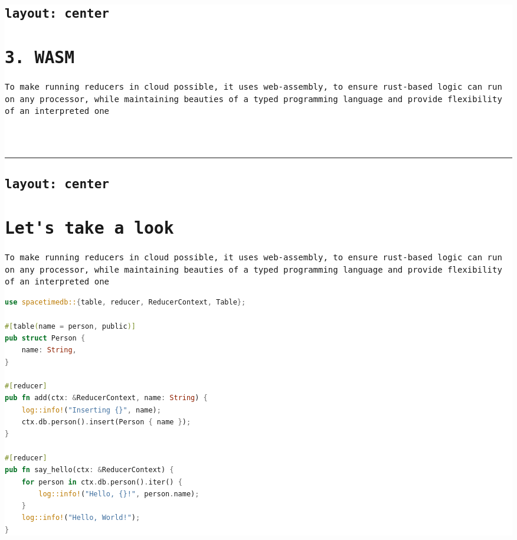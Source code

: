 layout: center
---

# 3. WASM

To make running reducers in cloud possible, it uses web-assembly, to ensure rust-based logic can run on any processor, while maintaining beauties of a typed programming language and provide flexibility of an interpreted one

<br>
<br>

<style>
h1, h2, h3, h4, h5, h6, p, li, a, span, div {
  font-family: 'iMWritingMono Nerd Font', monospace !important;
}
</style>

---
layout: center
---

# Let's take a look

To make running reducers in cloud possible, it uses web-assembly, to ensure rust-based logic can run on any processor, while maintaining beauties of a typed programming language and provide flexibility of an interpreted one

```rust
use spacetimedb::{table, reducer, ReducerContext, Table};

#[table(name = person, public)]
pub struct Person {
    name: String,
}

#[reducer]
pub fn add(ctx: &ReducerContext, name: String) {
    log::info!("Inserting {}", name);
    ctx.db.person().insert(Person { name });
}

#[reducer]
pub fn say_hello(ctx: &ReducerContext) {
    for person in ctx.db.person().iter() {
        log::info!("Hello, {}!", person.name);
    }
    log::info!("Hello, World!");
}

```
